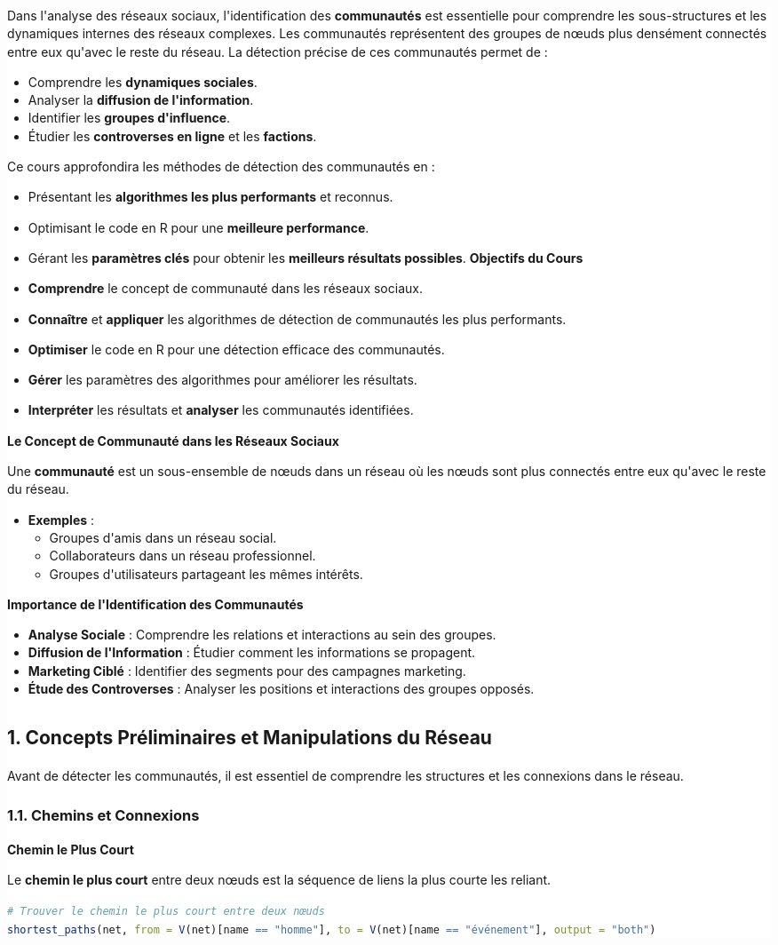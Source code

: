 Dans l'analyse des réseaux sociaux, l'identification des **communautés** est essentielle pour comprendre les sous-structures et les dynamiques internes des réseaux complexes. Les communautés représentent des groupes de nœuds plus densément connectés entre eux qu'avec le reste du réseau. La détection précise de ces communautés permet de :

- Comprendre les **dynamiques sociales**.
- Analyser la **diffusion de l'information**.
- Identifier les **groupes d'influence**.
- Étudier les **controverses en ligne** et les **factions**.

Ce cours approfondira les méthodes de détection des communautés en :

- Présentant les **algorithmes les plus performants** et reconnus.
- Optimisant le code en R pour une **meilleure performance**.
- Gérant les **paramètres clés** pour obtenir les **meilleurs résultats possibles**.
**Objectifs du Cours**

- **Comprendre** le concept de communauté dans les réseaux sociaux.
- **Connaître** et **appliquer** les algorithmes de détection de communautés les plus performants.
- **Optimiser** le code en R pour une détection efficace des communautés.
- **Gérer** les paramètres des algorithmes pour améliorer les résultats.
- **Interpréter** les résultats et **analyser** les communautés identifiées.

**Le Concept de Communauté dans les Réseaux Sociaux**

Une **communauté** est un sous-ensemble de nœuds dans un réseau où les nœuds sont plus connectés entre eux qu'avec le reste du réseau.

- **Exemples** :
  - Groupes d'amis dans un réseau social.
  - Collaborateurs dans un réseau professionnel.
  - Groupes d'utilisateurs partageant les mêmes intérêts.

**Importance de l'Identification des Communautés**

- **Analyse Sociale** : Comprendre les relations et interactions au sein des groupes.
- **Diffusion de l'Information** : Étudier comment les informations se propagent.
- **Marketing Ciblé** : Identifier des segments pour des campagnes marketing.
- **Étude des Controverses** : Analyser les positions et interactions des groupes opposés.
## 1. Concepts Préliminaires et Manipulations du Réseau

Avant de détecter les communautés, il est essentiel de comprendre les structures et les connexions dans le réseau.

### 1.1. Chemins et Connexions

**Chemin le Plus Court**

Le **chemin le plus court** entre deux nœuds est la séquence de liens la plus courte les reliant.

```R
# Trouver le chemin le plus court entre deux nœuds
shortest_paths(net, from = V(net)[name == "homme"], to = V(net)[name == "événement"], output = "both")
```
